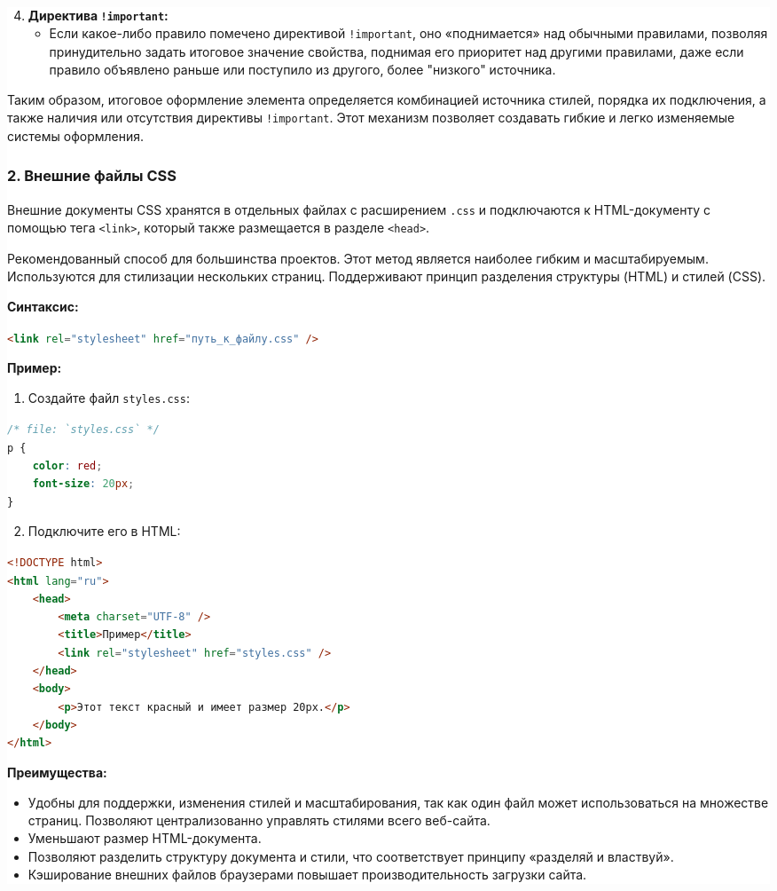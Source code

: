 4. **Директива `!important`:**
    - Если какое-либо правило помечено директивой `!important`, оно «поднимается» над обычными правилами, позволяя принудительно задать итоговое значение свойства, поднимая его приоритет над другими правилами, даже если правило объявлено раньше или поступило из другого, более "низкого" источника.

Таким образом, итоговое оформление элемента определяется комбинацией источника стилей, порядка их подключения, а также наличия или отсутствия директивы `!important`. Этот механизм позволяет создавать гибкие и легко изменяемые системы оформления.

### 2. **Внешние файлы CSS**

Внешние документы CSS хранятся в отдельных файлах с расширением `.css` и подключаются к HTML-документу с помощью тега `<link>`, который также размещается в разделе `<head>`.

Рекомендованный способ для большинства проектов. Этот метод является наиболее гибким и масштабируемым. Используются для стилизации нескольких страниц. Поддерживают принцип разделения структуры (HTML) и стилей (CSS).

**Синтаксис:**

```html
<link rel="stylesheet" href="путь_к_файлу.css" />
```

**Пример:**

1. Создайте файл `styles.css`:

```css
/* file: `styles.css` */
p {
    color: red;
    font-size: 20px;
}
```

2. Подключите его в HTML:

```html
<!DOCTYPE html>
<html lang="ru">
    <head>
        <meta charset="UTF-8" />
        <title>Пример</title>
        <link rel="stylesheet" href="styles.css" />
    </head>
    <body>
        <p>Этот текст красный и имеет размер 20px.</p>
    </body>
</html>
```

**Преимущества:**

-   Удобны для поддержки, изменения стилей и масштабирования, так как один файл может использоваться на множестве страниц. Позволяют централизованно управлять стилями всего веб-сайта.
-   Уменьшают размер HTML-документа.
-   Позволяют разделить структуру документа и стили, что соответствует принципу «разделяй и властвуй».
-   Кэширование внешних файлов браузерами повышает производительность загрузки сайта.

